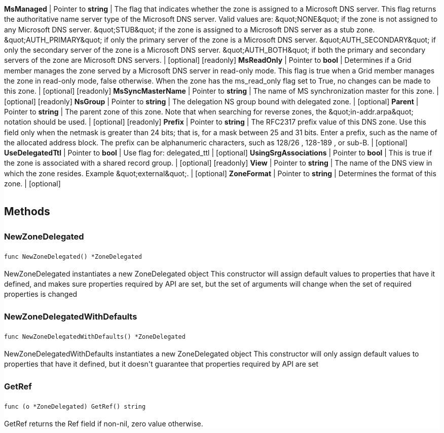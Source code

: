 **MsManaged** | Pointer to **string** | The flag that indicates whether the zone is assigned to a Microsoft DNS server. This flag returns the authoritative name server type of the Microsoft DNS server. Valid values are: \&quot;NONE\&quot; if the zone is not assigned to any Microsoft DNS server. \&quot;STUB\&quot; if the zone is assigned to a Microsoft DNS server as a stub zone. \&quot;AUTH_PRIMARY\&quot; if only the primary server of the zone is a Microsoft DNS server. \&quot;AUTH_SECONDARY\&quot; if only the secondary server of the zone is a Microsoft DNS server. \&quot;AUTH_BOTH\&quot; if both the primary and secondary servers of the zone are Microsoft DNS servers. | [optional] [readonly] 
**MsReadOnly** | Pointer to **bool** | Determines if a Grid member manages the zone served by a Microsoft DNS server in read-only mode. This flag is true when a Grid member manages the zone in read-only mode, false otherwise. When the zone has the ms_read_only flag set to True, no changes can be made to this zone. | [optional] [readonly] 
**MsSyncMasterName** | Pointer to **string** | The name of MS synchronization master for this zone. | [optional] [readonly] 
**NsGroup** | Pointer to **string** | The delegation NS group bound with delegated zone. | [optional] 
**Parent** | Pointer to **string** | The parent zone of this zone. Note that when searching for reverse zones, the \&quot;in-addr.arpa\&quot; notation should be used. | [optional] [readonly] 
**Prefix** | Pointer to **string** | The RFC2317 prefix value of this DNS zone. Use this field only when the netmask is greater than 24 bits; that is, for a mask between 25 and 31 bits. Enter a prefix, such as the name of the allocated address block. The prefix can be alphanumeric characters, such as 128/26 , 128-189 , or sub-B. | [optional] 
**UseDelegatedTtl** | Pointer to **bool** | Use flag for: delegated_ttl | [optional] 
**UsingSrgAssociations** | Pointer to **bool** | This is true if the zone is associated with a shared record group. | [optional] [readonly] 
**View** | Pointer to **string** | The name of the DNS view in which the zone resides. Example \&quot;external\&quot;. | [optional] 
**ZoneFormat** | Pointer to **string** | Determines the format of this zone. | [optional] 

## Methods

### NewZoneDelegated

`func NewZoneDelegated() *ZoneDelegated`

NewZoneDelegated instantiates a new ZoneDelegated object
This constructor will assign default values to properties that have it defined,
and makes sure properties required by API are set, but the set of arguments
will change when the set of required properties is changed

### NewZoneDelegatedWithDefaults

`func NewZoneDelegatedWithDefaults() *ZoneDelegated`

NewZoneDelegatedWithDefaults instantiates a new ZoneDelegated object
This constructor will only assign default values to properties that have it defined,
but it doesn't guarantee that properties required by API are set

### GetRef

`func (o *ZoneDelegated) GetRef() string`

GetRef returns the Ref field if non-nil, zero value otherwise.
